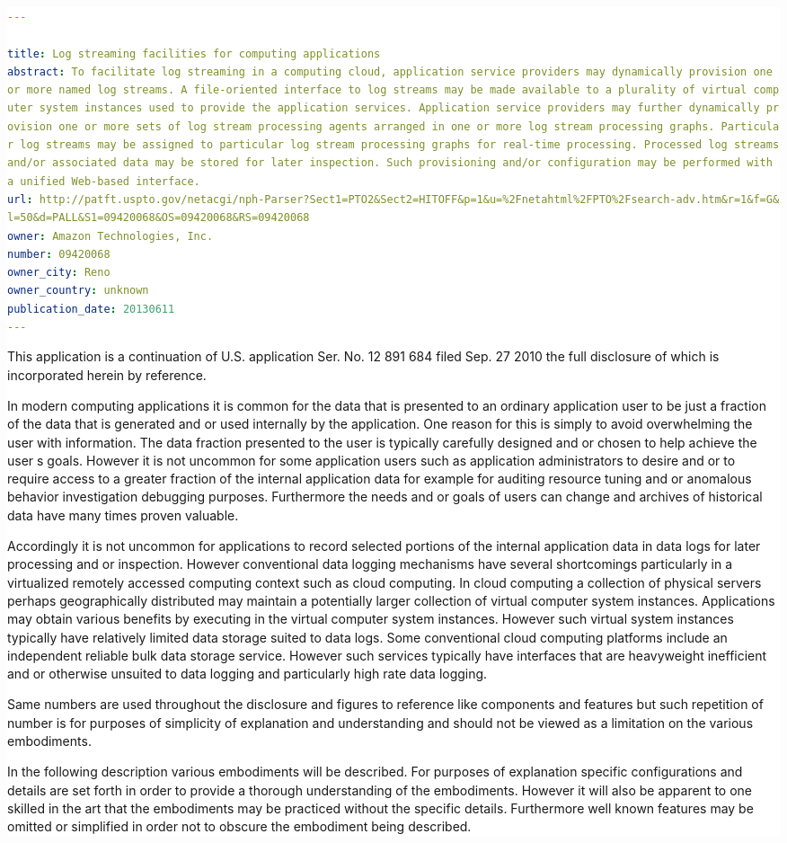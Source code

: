 ```yaml
---

title: Log streaming facilities for computing applications
abstract: To facilitate log streaming in a computing cloud, application service providers may dynamically provision one or more named log streams. A file-oriented interface to log streams may be made available to a plurality of virtual computer system instances used to provide the application services. Application service providers may further dynamically provision one or more sets of log stream processing agents arranged in one or more log stream processing graphs. Particular log streams may be assigned to particular log stream processing graphs for real-time processing. Processed log streams and/or associated data may be stored for later inspection. Such provisioning and/or configuration may be performed with a unified Web-based interface.
url: http://patft.uspto.gov/netacgi/nph-Parser?Sect1=PTO2&Sect2=HITOFF&p=1&u=%2Fnetahtml%2FPTO%2Fsearch-adv.htm&r=1&f=G&l=50&d=PALL&S1=09420068&OS=09420068&RS=09420068
owner: Amazon Technologies, Inc.
number: 09420068
owner_city: Reno
owner_country: unknown
publication_date: 20130611
---
```

This application is a continuation of U.S. application Ser. No. 12 891 684 filed Sep. 27 2010 the full disclosure of which is incorporated herein by reference.

In modern computing applications it is common for the data that is presented to an ordinary application user to be just a fraction of the data that is generated and or used internally by the application. One reason for this is simply to avoid overwhelming the user with information. The data fraction presented to the user is typically carefully designed and or chosen to help achieve the user s goals. However it is not uncommon for some application users such as application administrators to desire and or to require access to a greater fraction of the internal application data for example for auditing resource tuning and or anomalous behavior investigation debugging purposes. Furthermore the needs and or goals of users can change and archives of historical data have many times proven valuable.

Accordingly it is not uncommon for applications to record selected portions of the internal application data in data logs for later processing and or inspection. However conventional data logging mechanisms have several shortcomings particularly in a virtualized remotely accessed computing context such as cloud computing. In cloud computing a collection of physical servers perhaps geographically distributed may maintain a potentially larger collection of virtual computer system instances. Applications may obtain various benefits by executing in the virtual computer system instances. However such virtual system instances typically have relatively limited data storage suited to data logs. Some conventional cloud computing platforms include an independent reliable bulk data storage service. However such services typically have interfaces that are heavyweight inefficient and or otherwise unsuited to data logging and particularly high rate data logging.

Same numbers are used throughout the disclosure and figures to reference like components and features but such repetition of number is for purposes of simplicity of explanation and understanding and should not be viewed as a limitation on the various embodiments.

In the following description various embodiments will be described. For purposes of explanation specific configurations and details are set forth in order to provide a thorough understanding of the embodiments. However it will also be apparent to one skilled in the art that the embodiments may be practiced without the specific details. Furthermore well known features may be omitted or simplified in order not to obscure the embodiment being described.
